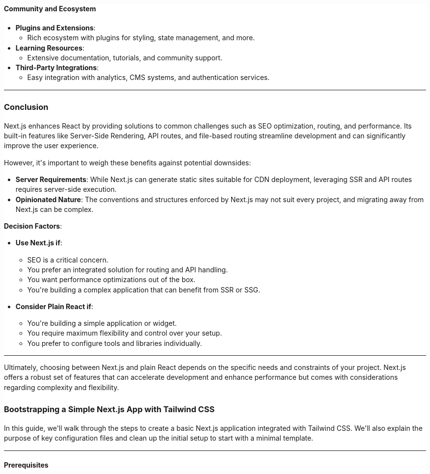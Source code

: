
#### **Community and Ecosystem**

- **Plugins and Extensions**:
  - Rich ecosystem with plugins for styling, state management, and more.
- **Learning Resources**:
  - Extensive documentation, tutorials, and community support.
- **Third-Party Integrations**:
  - Easy integration with analytics, CMS systems, and authentication services.

---

### **Conclusion**

Next.js enhances React by providing solutions to common challenges such as SEO optimization, routing, and performance. Its built-in features like Server-Side Rendering, API routes, and file-based routing streamline development and can significantly improve the user experience.

However, it's important to weigh these benefits against potential downsides:

- **Server Requirements**: While Next.js can generate static sites suitable for CDN deployment, leveraging SSR and API routes requires server-side execution.
- **Opinionated Nature**: The conventions and structures enforced by Next.js may not suit every project, and migrating away from Next.js can be complex.

**Decision Factors**:

- **Use Next.js if**:
  - SEO is a critical concern.
  - You prefer an integrated solution for routing and API handling.
  - You want performance optimizations out of the box.
  - You're building a complex application that can benefit from SSR or SSG.

- **Consider Plain React if**:
  - You're building a simple application or widget.
  - You require maximum flexibility and control over your setup.
  - You prefer to configure tools and libraries individually.

---

Ultimately, choosing between Next.js and plain React depends on the specific needs and constraints of your project. Next.js offers a robust set of features that can accelerate development and enhance performance but comes with considerations regarding complexity and flexibility.


### **Bootstrapping a Simple Next.js App with Tailwind CSS**

In this guide, we'll walk through the steps to create a basic Next.js application integrated with Tailwind CSS. We'll also explain the purpose of key configuration files and clean up the initial setup to start with a minimal template.

---

#### **Prerequisites**
